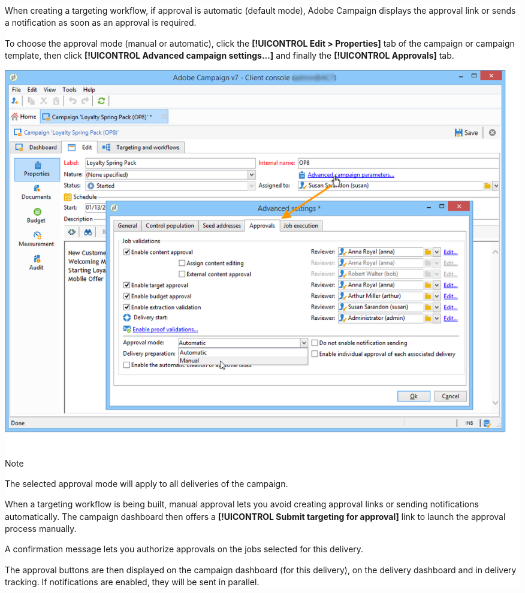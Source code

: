 When creating a targeting workflow, if approval is automatic (default mode), Adobe Campaign displays the approval link or sends a notification as soon as an approval is required.

To choose the approval mode (manual or automatic), click the **[!UICONTROL Edit > Properties]** tab of the campaign or campaign template, then click **[!UICONTROL Advanced campaign settings...]** and finally the **[!UICONTROL Approvals]** tab.

![](assets/s_user_validation_select_mode.png)

>[!NOTE]
>
>The selected approval mode will apply to all deliveries of the campaign.

When a targeting workflow is being built, manual approval lets you avoid creating approval links or sending notifications automatically. The campaign dashboard then offers a **[!UICONTROL Submit targeting for approval]** link to launch the approval process manually.

A confirmation message lets you authorize approvals on the jobs selected for this delivery.

The approval buttons are then displayed on the campaign dashboard (for this delivery), on the delivery dashboard and in delivery tracking. If notifications are enabled, they will be sent in parallel.

